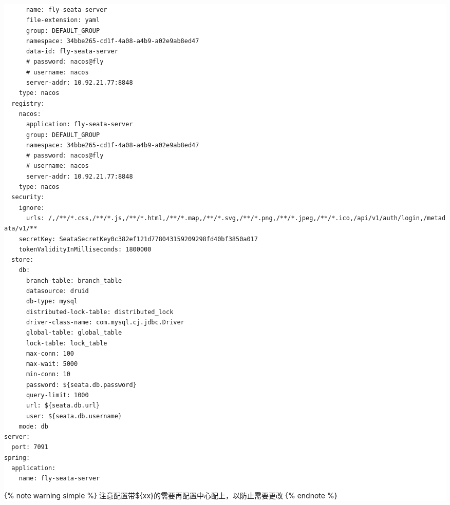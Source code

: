 ~~~
      name: fly-seata-server
      file-extension: yaml
      group: DEFAULT_GROUP
      namespace: 34bbe265-cd1f-4a08-a4b9-a02e9ab8ed47
      data-id: fly-seata-server
      # password: nacos@fly
      # username: nacos
      server-addr: 10.92.21.77:8848
    type: nacos
  registry:
    nacos:
      application: fly-seata-server
      group: DEFAULT_GROUP
      namespace: 34bbe265-cd1f-4a08-a4b9-a02e9ab8ed47
      # password: nacos@fly
      # username: nacos
      server-addr: 10.92.21.77:8848
    type: nacos
  security:
    ignore:
      urls: /,/**/*.css,/**/*.js,/**/*.html,/**/*.map,/**/*.svg,/**/*.png,/**/*.jpeg,/**/*.ico,/api/v1/auth/login,/metadata/v1/**
    secretKey: SeataSecretKey0c382ef121d778043159209298fd40bf3850a017
    tokenValidityInMilliseconds: 1800000
  store:
    db:
      branch-table: branch_table
      datasource: druid
      db-type: mysql
      distributed-lock-table: distributed_lock
      driver-class-name: com.mysql.cj.jdbc.Driver
      global-table: global_table
      lock-table: lock_table
      max-conn: 100
      max-wait: 5000
      min-conn: 10
      password: ${seata.db.password}
      query-limit: 1000
      url: ${seata.db.url}
      user: ${seata.db.username}
    mode: db
server:
  port: 7091
spring:
  application:
    name: fly-seata-server
~~~

{% note warning simple %}
注意配置带${xx}的需要再配置中心配上，以防止需要更改
{% endnote %}

